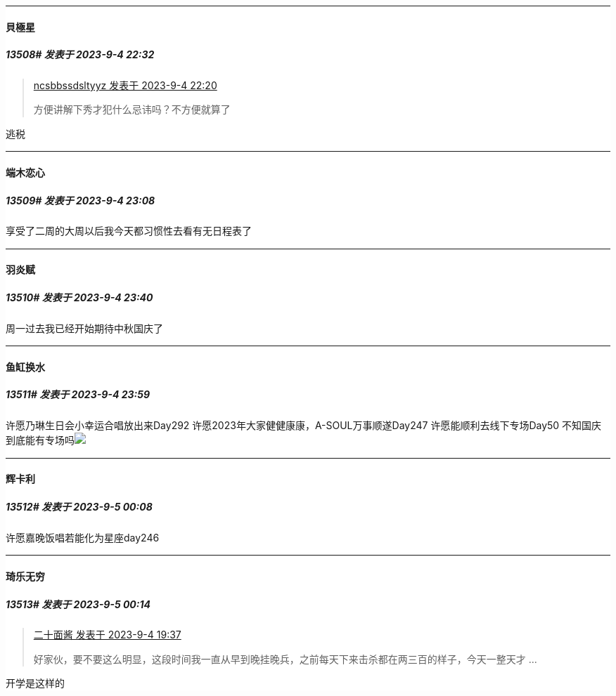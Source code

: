 *****

####  貝極星  
##### 13508#       发表于 2023-9-4 22:32

<blockquote><a href="httphttps://bbs.saraba1st.com/2b/forum.php?mod=redirect&amp;goto=findpost&amp;pid=62293736&amp;ptid=2141971" target="_blank">ncsbbssdsltyyz 发表于 2023-9-4 22:20</a>

方便讲解下秀才犯什么忌讳吗？不方便就算了</blockquote>
逃税


*****

####  端木恋心  
##### 13509#       发表于 2023-9-4 23:08

享受了二周的大周以后我今天都习惯性去看有无日程表了


*****

####  羽炎赋  
##### 13510#       发表于 2023-9-4 23:40

周一过去我已经开始期待中秋国庆了


*****

####  鱼缸换水  
##### 13511#       发表于 2023-9-4 23:59

许愿乃琳生日会小幸运合唱放出来Day292
许愿2023年大家健健康康，A-SOUL万事顺遂Day247
许愿能顺利去线下专场Day50 
不知国庆到底能有专场吗<img src="https://static.saraba1st.com/image/smiley/face2017/025.png" referrerpolicy="no-referrer">


*****

####  辉卡利  
##### 13512#       发表于 2023-9-5 00:08

许愿嘉晚饭唱若能化为星座day246


*****

####  琦乐无穷  
##### 13513#       发表于 2023-9-5 00:14

<blockquote><a href="httphttps://bbs.saraba1st.com/2b/forum.php?mod=redirect&amp;goto=findpost&amp;pid=62292246&amp;ptid=2141971" target="_blank">二十面酱 发表于 2023-9-4 19:37</a>

好家伙，要不要这么明显，这段时间我一直从早到晚挂晚兵，之前每天下来击杀都在两三百的样子，今天一整天才 ...</blockquote>
开学是这样的
